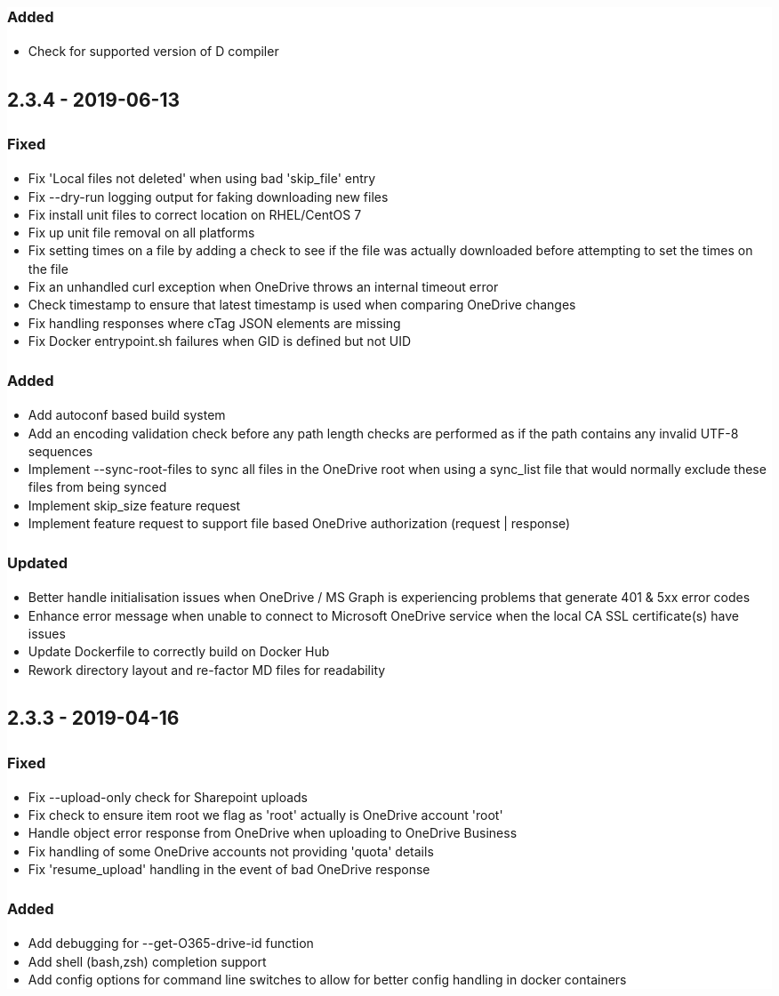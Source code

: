 ### Added
*   Check for supported version of D compiler

## 2.3.4 - 2019-06-13
### Fixed
*   Fix 'Local files not deleted' when using bad 'skip_file' entry
*   Fix --dry-run logging output for faking downloading new files
*   Fix install unit files to correct location on RHEL/CentOS 7
*   Fix up unit file removal on all platforms
*   Fix setting times on a file by adding a check to see if the file was actually downloaded before attempting to set the times on the file
*   Fix an unhandled curl exception when OneDrive throws an internal timeout error
*   Check timestamp to ensure that latest timestamp is used when comparing OneDrive changes
*   Fix handling responses where cTag JSON elements are missing
*   Fix Docker entrypoint.sh failures when GID is defined but not UID

### Added
*   Add autoconf based build system
*   Add an encoding validation check before any path length checks are performed as if the path contains any invalid UTF-8 sequences
*   Implement --sync-root-files to sync all files in the OneDrive root when using a sync_list file that would normally exclude these files from being synced
*   Implement skip_size feature request
*   Implement feature request to support file based OneDrive authorization (request | response)

### Updated
*   Better handle initialisation issues when OneDrive / MS Graph is experiencing problems that generate 401 & 5xx error codes
*   Enhance error message when unable to connect to Microsoft OneDrive service when the local CA SSL certificate(s) have issues
*   Update Dockerfile to correctly build on Docker Hub
*   Rework directory layout and re-factor MD files for readability

## 2.3.3 - 2019-04-16
### Fixed
*   Fix --upload-only check for Sharepoint uploads
*   Fix check to ensure item root we flag as 'root' actually is OneDrive account 'root'
*   Handle object error response from OneDrive when uploading to OneDrive Business
*   Fix handling of some OneDrive accounts not providing 'quota' details
*   Fix 'resume_upload' handling in the event of bad OneDrive response

### Added
*   Add debugging for --get-O365-drive-id function
*   Add shell (bash,zsh) completion support
*   Add config options for command line switches to allow for better config handling in docker containers

